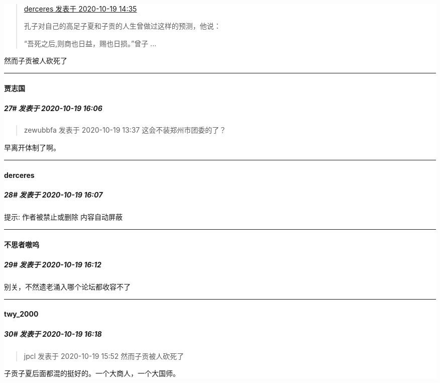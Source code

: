

<blockquote><a href="httphttps://bbs.saraba1st.com/2b/forum.php?mod=redirect&amp;goto=findpost&amp;pid=49089236&amp;ptid=1965861" target="_blank">derceres 发表于 2020-10-19 14:35</a>

孔子对自己的高足子夏和子贡的人生曾做过这样的预测，他说：


“吾死之后,则商也日益，赐也日损。”曾子 ...</blockquote>
然而子贡被人砍死了







*****

####  贾志国  
##### 27#       发表于 2020-10-19 16:06



<blockquote>zewubbfa 发表于 2020-10-19 13:37
这会不装郑州市团委的了？</blockquote>
早离开体制了啊。







*****

####  derceres  
##### 28#       发表于 2020-10-19 16:07

提示: 作者被禁止或删除 内容自动屏蔽



*****

####  不思者嗷呜  
##### 29#       发表于 2020-10-19 16:12




别关，不然遗老涌入哪个论坛都收容不了







*****

####  twy_2000  
##### 30#       发表于 2020-10-19 16:18



<blockquote>jpcl 发表于 2020-10-19 15:52
然而子贡被人砍死了</blockquote>
子贡子夏后面都混的挺好的。一个大商人，一个大国师。
